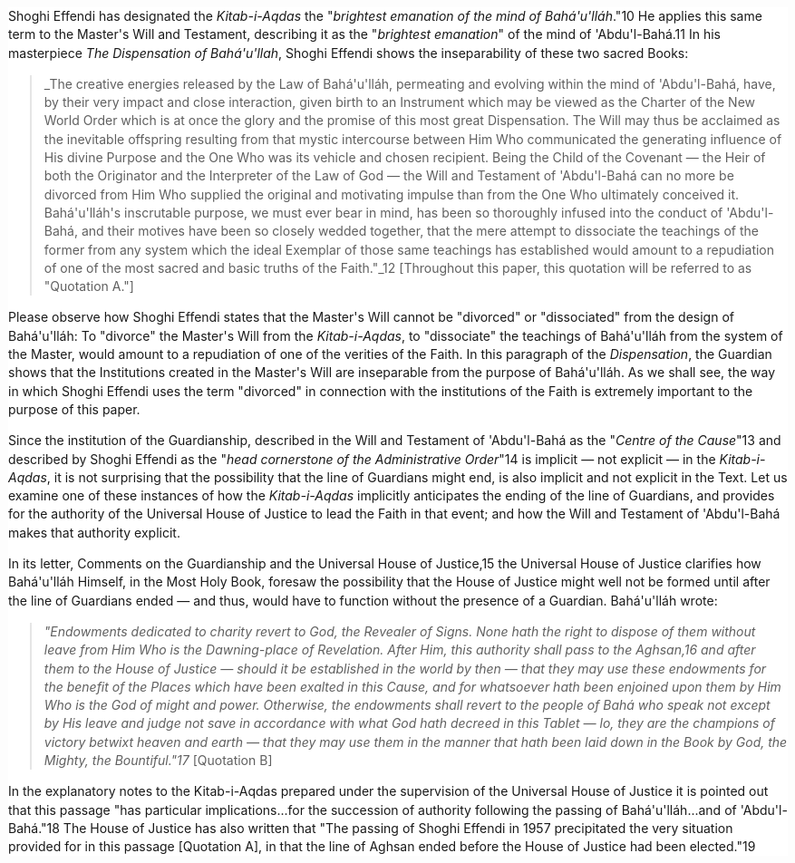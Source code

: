 Shoghi Effendi has designated the _Kitab-i-Aqdas_ the "_brightest emanation of the mind of Bahá'u'lláh_."10 He applies this same term to the Master's Will and Testament, describing it as the "_brightest emanation_" of the mind of 'Abdu'l-Bahá.11 In his masterpiece _The Dispensation of Bahá'u'llah_, Shoghi Effendi shows the inseparability of these two sacred Books:

> _The creative energies released by the Law of Bahá'u'lláh, permeating and evolving within the mind of 'Abdu'l-Bahá, have, by their very impact and close interaction, given birth to an Instrument which may be viewed as the Charter of the New World Order which is at once the glory and the promise of this most great Dispensation. The Will may thus be acclaimed as the inevitable offspring resulting from that mystic intercourse between Him Who communicated the generating influence of His divine Purpose and the One Who was its vehicle and chosen recipient. Being the Child of the Covenant — the Heir of both the Originator and the Interpreter of the Law of God — the Will and Testament of 'Abdu'l-Bahá can no more be divorced from Him Who supplied the original and motivating impulse than from the One Who ultimately conceived it. Bahá'u'lláh's inscrutable purpose, we must ever bear in mind, has been so thoroughly infused into the conduct of 'Abdu'l-Bahá, and their motives have been so closely wedded together, that the mere attempt to dissociate the teachings of the former from any system which the ideal Exemplar of those same teachings has established would amount to a repudiation of one of the most sacred and basic truths of the Faith."_12 \[Throughout this paper, this quotation will be referred to as "Quotation A."\]

Please observe how Shoghi Effendi states that the Master's Will cannot be "divorced" or "dissociated" from the design of Bahá'u'lláh: To "divorce" the Master's Will from the _Kitab-i-Aqdas_, to "dissociate" the teachings of Bahá'u'lláh from the system of the Master, would amount to a repudiation of one of the verities of the Faith. In this paragraph of the _Dispensation_, the Guardian shows that the Institutions created in the Master's Will are inseparable from the purpose of Bahá'u'lláh. As we shall see, the way in which Shoghi Effendi uses the term "divorced" in connection with the institutions of the Faith is extremely important to the purpose of this paper.  
  
Since the institution of the Guardianship, described in the Will and Testament of 'Abdu'l-Bahá as the "_Centre of the Cause_"13 and described by Shoghi Effendi as the "_head cornerstone of the Administrative Order_"14 is implicit — not explicit — in the _Kitab-i-Aqdas_, it is not surprising that the possibility that the line of Guardians might end, is also implicit and not explicit in the Text. Let us examine one of these instances of how the _Kitab-i-Aqdas_ implicitly anticipates the ending of the line of Guardians, and provides for the authority of the Universal House of Justice to lead the Faith in that event; and how the Will and Testament of 'Abdu'l-Bahá makes that authority explicit.  
  
In its letter, Comments on the Guardianship and the Universal House of Justice,15 the Universal House of Justice clarifies how Bahá'u'lláh Himself, in the Most Holy Book, foresaw the possibility that the House of Justice might well not be formed until after the line of Guardians ended — and thus, would have to function without the presence of a Guardian. Bahá'u'lláh wrote:

> _"Endowments dedicated to charity revert to God, the Revealer of Signs. None hath the right to dispose of them without leave from Him Who is the Dawning-place of Revelation. After Him, this authority shall pass to the Aghsan,16 and after them to the House of Justice — should it be established in the world by then — that they may use these endowments for the benefit of the Places which have been exalted in this Cause, and for whatsoever hath been enjoined upon them by Him Who is the God of might and power. Otherwise, the endowments shall revert to the people of Bahá who speak not except by His leave and judge not save in accordance with what God hath decreed in this Tablet — lo, they are the champions of victory betwixt heaven and earth — that they may use them in the manner that hath been laid down in the Book by God, the Mighty, the Bountiful."17_ \[Quotation B\]

In the explanatory notes to the Kitab-i-Aqdas prepared under the supervision of the Universal House of Justice it is pointed out that this passage "has particular implications...for the succession of authority following the passing of Bahá'u'lláh...and of 'Abdu'l-Bahá."18 The House of Justice has also written that "The passing of Shoghi Effendi in 1957 precipitated the very situation provided for in this passage \[Quotation A\], in that the line of Aghsan ended before the House of Justice had been elected."19  
  